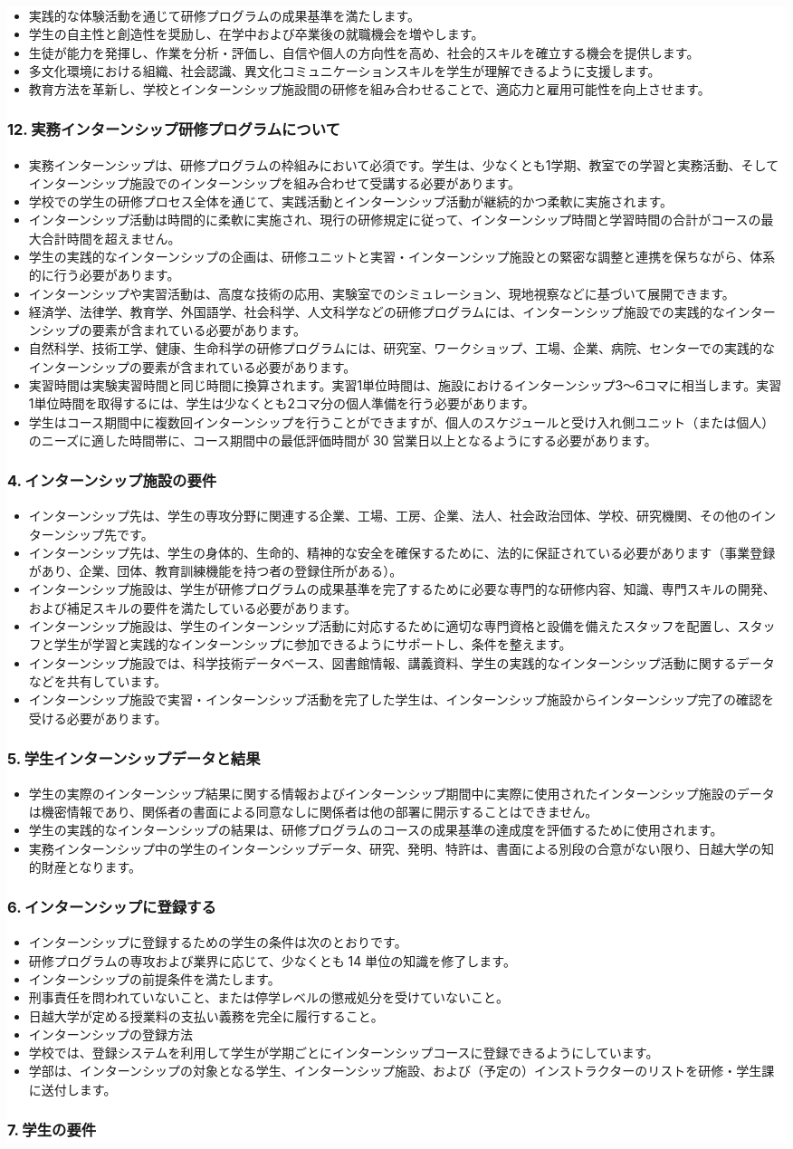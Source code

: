 - 実践的な体験活動を通じて研修プログラムの成果基準を満たします。
- 学生の自主性と創造性を奨励し、在学中および卒業後の就職機会を増やします。
- 生徒が能力を発揮し、作業を分析・評価し、自信や個人の方向性を高め、社会的スキルを確立する機会を提供します。
- 多文化環境における組織、社会認識、異文化コミュニケーションスキルを学生が理解できるように支援します。
- 教育方法を革新し、学校とインターンシップ施設間の研修を組み合わせることで、適応力と雇用可能性を向上させます。

### 12. 実務インターンシップ研修プログラムについて

- 実務インターンシップは、研修プログラムの枠組みにおいて必須です。学生は、少なくとも1学期、教室での学習と実務活動、そしてインターンシップ施設でのインターンシップを組み合わせて受講する必要があります。
- 学校での学生の研修プロセス全体を通じて、実践活動とインターンシップ活動が継続的かつ柔軟に実施されます。
- インターンシップ活動は時間的に柔軟に実施され、現行の研修規定に従って、インターンシップ時間と学習時間の合計がコースの最大合計時間を超えません。
- 学生の実践的なインターンシップの企画は、研修ユニットと実習・インターンシップ施設との緊密な調整と連携を保ちながら、体系的に行う必要があります。
- インターンシップや実習活動は、高度な技術の応用、実験室でのシミュレーション、現地視察などに基づいて展開できます。
- 経済学、法律学、教育学、外国語学、社会科学、人文科学などの研修プログラムには、インターンシップ施設での実践的なインターンシップの要素が含まれている必要があります。
- 自然科学、技術工学、健康、生命科学の研修プログラムには、研究室、ワークショップ、工場、企業、病院、センターでの実践的なインターンシップの要素が含まれている必要があります。
- 実習時間は実験実習時間と同じ時間に換算されます。実習1単位時間は、施設におけるインターンシップ3～6コマに相当します。実習1単位時間を取得するには、学生は少なくとも2コマ分の個人準備を行う必要があります。
- 学生はコース期間中に複数回インターンシップを行うことができますが、個人のスケジュールと受け入れ側ユニット（または個人）のニーズに適した時間帯に、コース期間中の最低評価時間が
  30 営業日以上となるようにする必要があります。

### 4. インターンシップ施設の要件

- インターンシップ先は、学生の専攻分野に関連する企業、工場、工房、企業、法人、社会政治団体、学校、研究機関、その他のインターンシップ先です。
- インターンシップ先は、学生の身体的、生命的、精神的な安全を確保するために、法的に保証されている必要があります（事業登録があり、企業、団体、教育訓練機能を持つ者の登録住所がある）。
- インターンシップ施設は、学生が研修プログラムの成果基準を完了するために必要な専門的な研修内容、知識、専門スキルの開発、および補足スキルの要件を満たしている必要があります。
- インターンシップ施設は、学生のインターンシップ活動に対応するために適切な専門資格と設備を備えたスタッフを配置し、スタッフと学生が学習と実践的なインターンシップに参加できるようにサポートし、条件を整えます。
- インターンシップ施設では、科学技術データベース、図書館情報、講義資料、学生の実践的なインターンシップ活動に関するデータなどを共有しています。
- インターンシップ施設で実習・インターンシップ活動を完了した学生は、インターンシップ施設からインターンシップ完了の確認を受ける必要があります。

### 5. 学生インターンシップデータと結果

- 学生の実際のインターンシップ結果に関する情報およびインターンシップ期間中に実際に使用されたインターンシップ施設のデータは機密情報であり、関係者の書面による同意なしに関係者は他の部署に開示することはできません。
- 学生の実践的なインターンシップの結果は、研修プログラムのコースの成果基準の達成度を評価するために使用されます。
- 実務インターンシップ中の学生のインターンシップデータ、研究、発明、特許は、書面による別段の合意がない限り、日越大学の知的財産となります。

### 6. インターンシップに登録する

- インターンシップに登録するための学生の条件は次のとおりです。
- 研修プログラムの専攻および業界に応じて、少なくとも 14
  単位の知識を修了します。
- インターンシップの前提条件を満たします。
- 刑事責任を問われていないこと、または停学レベルの懲戒処分を受けていないこと。
- 日越大学が定める授業料の支払い義務を完全に履行すること。
- インターンシップの登録方法
- 学校では、登録システムを利用して学生が学期ごとにインターンシップコースに登録できるようにしています。
- 学部は、インターンシップの対象となる学生、インターンシップ施設、および（予定の）インストラクターのリストを研修・学生課に送付します。

### 7. 学生の要件
